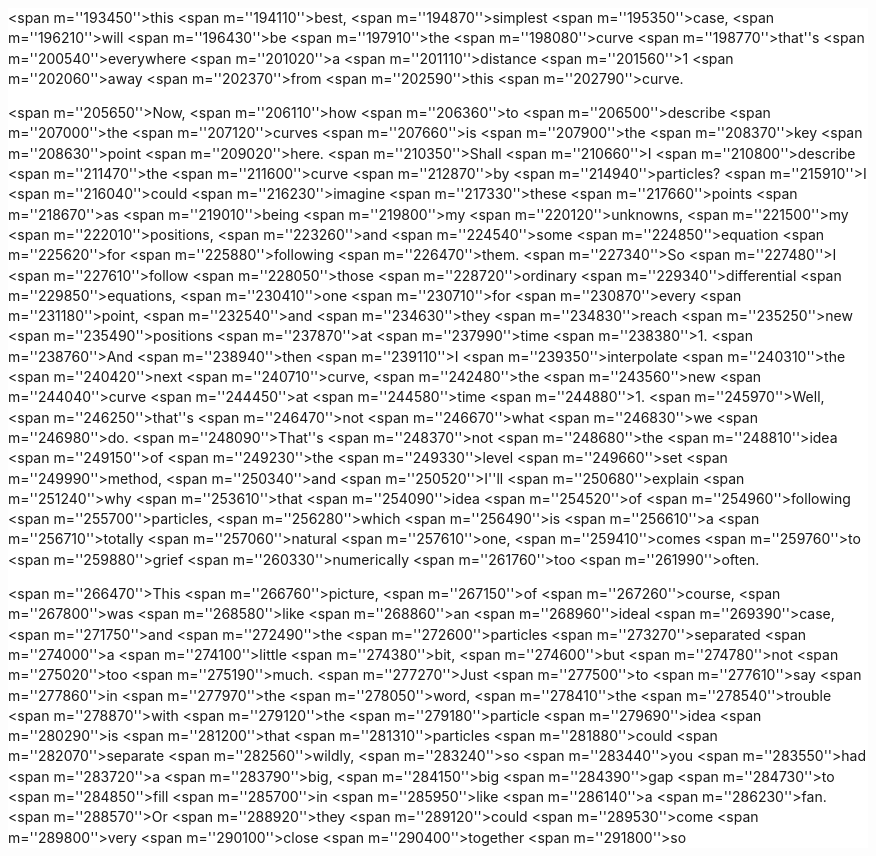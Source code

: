   <span m=''193450''>this</span> <span m=''194110''>best,</span> <span m=''194870''>simplest</span>
  <span m=''195350''>case,</span> <span m=''196210''>will</span> <span m=''196430''>be</span>
  <span m=''197910''>the</span> <span m=''198080''>curve</span> <span m=''198770''>that''s</span>
  <span m=''200540''>everywhere</span> <span m=''201020''>a</span> <span m=''201110''>distance</span>
  <span m=''201560''>1</span> <span m=''202060''>away</span> <span m=''202370''>from</span>
  <span m=''202590''>this</span> <span m=''202790''>curve.</span> </p><p><span m=''205650''>Now,</span>
  <span m=''206110''>how</span> <span m=''206360''>to</span> <span m=''206500''>describe</span>
  <span m=''207000''>the</span> <span m=''207120''>curves</span> <span m=''207660''>is</span>
  <span m=''207900''>the</span> <span m=''208370''>key</span> <span m=''208630''>point</span>
  <span m=''209020''>here.</span> <span m=''210350''>Shall</span> <span m=''210660''>I</span>
  <span m=''210800''>describe</span> <span m=''211470''>the</span> <span m=''211600''>curve</span>
  <span m=''212870''>by</span> <span m=''214940''>particles?</span> <span m=''215910''>I</span>
  <span m=''216040''>could</span> <span m=''216230''>imagine</span> <span m=''217330''>these</span>
  <span m=''217660''>points</span> <span m=''218670''>as</span> <span m=''219010''>being</span>
  <span m=''219800''>my</span> <span m=''220120''>unknowns,</span> <span m=''221500''>my</span>
  <span m=''222010''>positions,</span> <span m=''223260''>and</span> <span m=''224540''>some</span>
  <span m=''224850''>equation</span> <span m=''225620''>for</span> <span m=''225880''>following</span>
  <span m=''226470''>them.</span> <span m=''227340''>So</span> <span m=''227480''>I</span>
  <span m=''227610''>follow</span> <span m=''228050''>those</span> <span m=''228720''>ordinary</span>
  <span m=''229340''>differential</span> <span m=''229850''>equations,</span> <span
  m=''230410''>one</span> <span m=''230710''>for</span> <span m=''230870''>every</span>
  <span m=''231180''>point,</span> <span m=''232540''>and</span> <span m=''234630''>they</span>
  <span m=''234830''>reach</span> <span m=''235250''>new</span> <span m=''235490''>positions</span>
  <span m=''237870''>at</span> <span m=''237990''>time</span> <span m=''238380''>1.</span>
  <span m=''238760''>And</span> <span m=''238940''>then</span> <span m=''239110''>I</span>
  <span m=''239350''>interpolate</span> <span m=''240310''>the</span> <span m=''240420''>next</span>
  <span m=''240710''>curve,</span> <span m=''242480''>the</span> <span m=''243560''>new</span>
  <span m=''244040''>curve</span> <span m=''244450''>at</span> <span m=''244580''>time</span>
  <span m=''244880''>1.</span> <span m=''245970''>Well,</span> <span m=''246250''>that''s</span>
  <span m=''246470''>not</span> <span m=''246670''>what</span> <span m=''246830''>we</span>
  <span m=''246980''>do.</span> <span m=''248090''>That''s</span> <span m=''248370''>not</span>
  <span m=''248680''>the</span> <span m=''248810''>idea</span> <span m=''249150''>of</span>
  <span m=''249230''>the</span> <span m=''249330''>level</span> <span m=''249660''>set</span>
  <span m=''249990''>method,</span> <span m=''250340''>and</span> <span m=''250520''>I''ll</span>
  <span m=''250680''>explain</span> <span m=''251240''>why</span> <span m=''253610''>that</span>
  <span m=''254090''>idea</span> <span m=''254520''>of</span> <span m=''254960''>following</span>
  <span m=''255700''>particles,</span> <span m=''256280''>which</span> <span m=''256490''>is</span>
  <span m=''256610''>a</span> <span m=''256710''>totally</span> <span m=''257060''>natural</span>
  <span m=''257610''>one,</span> <span m=''259410''>comes</span> <span m=''259760''>to</span>
  <span m=''259880''>grief</span> <span m=''260330''>numerically</span> <span m=''261760''>too</span>
  <span m=''261990''>often.</span> </p><p><span m=''266470''>This</span> <span m=''266760''>picture,</span>
  <span m=''267150''>of</span> <span m=''267260''>course,</span> <span m=''267800''>was</span>
  <span m=''268580''>like</span> <span m=''268860''>an</span> <span m=''268960''>ideal</span>
  <span m=''269390''>case,</span> <span m=''271750''>and</span> <span m=''272490''>the</span>
  <span m=''272600''>particles</span> <span m=''273270''>separated</span> <span m=''274000''>a</span>
  <span m=''274100''>little</span> <span m=''274380''>bit,</span> <span m=''274600''>but</span>
  <span m=''274780''>not</span> <span m=''275020''>too</span> <span m=''275190''>much.</span>
  <span m=''277270''>Just</span> <span m=''277500''>to</span> <span m=''277610''>say</span>
  <span m=''277860''>in</span> <span m=''277970''>the</span> <span m=''278050''>word,</span>
  <span m=''278410''>the</span> <span m=''278540''>trouble</span> <span m=''278870''>with</span>
  <span m=''279120''>the</span> <span m=''279180''>particle</span> <span m=''279690''>idea</span>
  <span m=''280290''>is</span> <span m=''281200''>that</span> <span m=''281310''>particles</span>
  <span m=''281880''>could</span> <span m=''282070''>separate</span> <span m=''282560''>wildly,</span>
  <span m=''283240''>so</span> <span m=''283440''>you</span> <span m=''283550''>had</span>
  <span m=''283720''>a</span> <span m=''283790''>big,</span> <span m=''284150''>big</span>
  <span m=''284390''>gap</span> <span m=''284730''>to</span> <span m=''284850''>fill</span>
  <span m=''285700''>in</span> <span m=''285950''>like</span> <span m=''286140''>a</span>
  <span m=''286230''>fan.</span> <span m=''288570''>Or</span> <span m=''288920''>they</span>
  <span m=''289120''>could</span> <span m=''289530''>come</span> <span m=''289800''>very</span>
  <span m=''290100''>close</span> <span m=''290400''>together</span> <span m=''291800''>so</span>